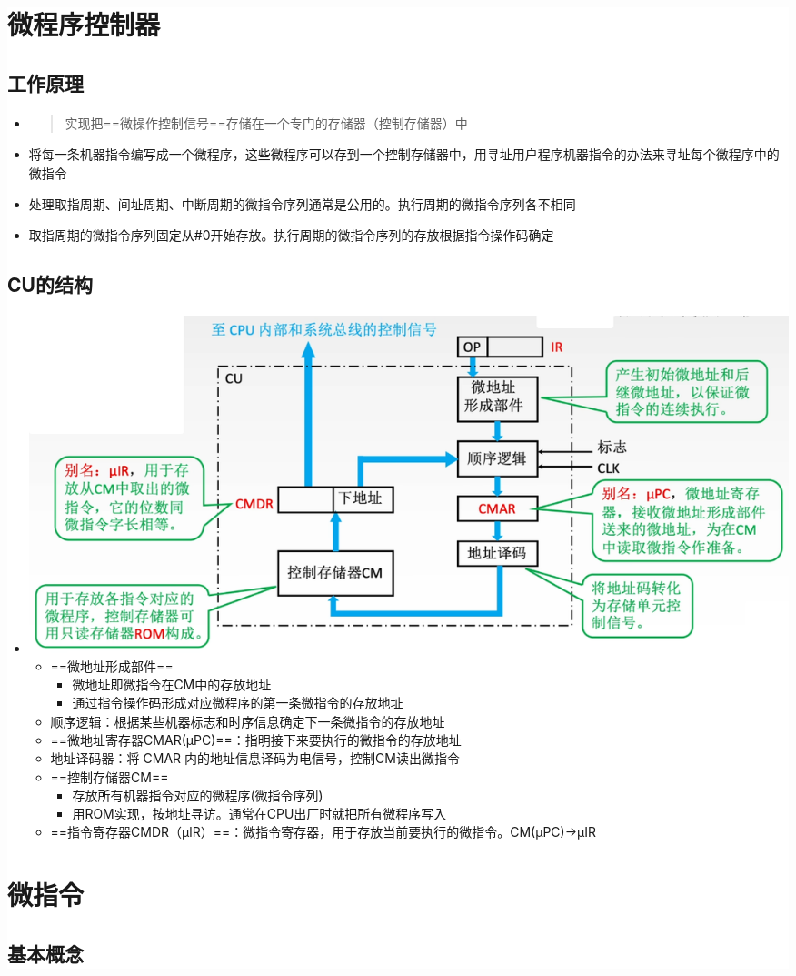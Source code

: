 # 微程序控制器

## 工作原理

- > 实现把==微操作控制信号==存储在一个专门的存储器（控制存储器）中

- 将每一条机器指令编写成一个微程序，这些微程序可以存到一个控制存储器中，用寻址用户程序机器指令的办法来寻址每个微程序中的微指令

- 处理取指周期、间址周期、中断周期的微指令序列通常是公用的。执行周期的微指令序列各不相同

- 取指周期的微指令序列固定从#0开始存放。执行周期的微指令序列的存放根据指令操作码确定

## CU的结构

- ![image-20250409161830841](./resource/image-20250409161830841.png)
  - ==微地址形成部件==
    - 微地址即微指令在CM中的存放地址
    - 通过指令操作码形成对应微程序的第一条微指令的存放地址
  - 顺序逻辑：根据某些机器标志和时序信息确定下一条微指令的存放地址
  - ==微地址寄存器CMAR(μPC)==：指明接下来要执行的微指令的存放地址
  - 地址译码器：将 CMAR 内的地址信息译码为电信号，控制CM读出微指令
  - ==控制存储器CM==
    - 存放所有机器指令对应的微程序(微指令序列)
    - 用ROM实现，按地址寻访。通常在CPU出厂时就把所有微程序写入
  - ==指令寄存器CMDR（μlR）==：微指令寄存器，用于存放当前要执行的微指令。CM(μPC)->μIR

# 微指令

## 基本概念
